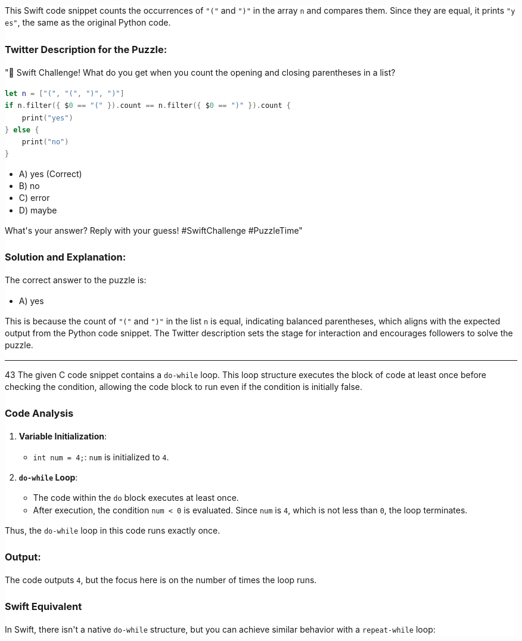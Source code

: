 This Swift code snippet counts the occurrences of `"("` and `")"` in the array `n` and compares them. Since they are equal, it prints `"yes"`, the same as the original Python code.

### Twitter Description for the Puzzle:
"🤔 Swift Challenge! What do you get when you count the opening and closing parentheses in a list?
```swift
let n = ["(", "(", ")", ")"]
if n.filter({ $0 == "(" }).count == n.filter({ $0 == ")" }).count {
    print("yes")
} else {
    print("no")
}
```
- A) yes (Correct)
- B) no
- C) error
- D) maybe

What's your answer? Reply with your guess! #SwiftChallenge #PuzzleTime"

### Solution and Explanation:
The correct answer to the puzzle is:
- A) yes

This is because the count of `"("` and `")"` in the list `n` is equal, indicating balanced parentheses, which aligns with the expected output from the Python code snippet. The Twitter description sets the stage for interaction and encourages followers to solve the puzzle.


---
43
The given C code snippet contains a `do-while` loop. This loop structure executes the block of code at least once before checking the condition, allowing the code block to run even if the condition is initially false.

### Code Analysis
1. **Variable Initialization**:
   - `int num = 4;`: `num` is initialized to `4`.

2. **`do-while` Loop**:
   - The code within the `do` block executes at least once.
   - After execution, the condition `num < 0` is evaluated. Since `num` is `4`, which is not less than `0`, the loop terminates.

Thus, the `do-while` loop in this code runs exactly once.

### Output:
The code outputs `4`, but the focus here is on the number of times the loop runs.

### Swift Equivalent
In Swift, there isn't a native `do-while` structure, but you can achieve similar behavior with a `repeat-while` loop:

